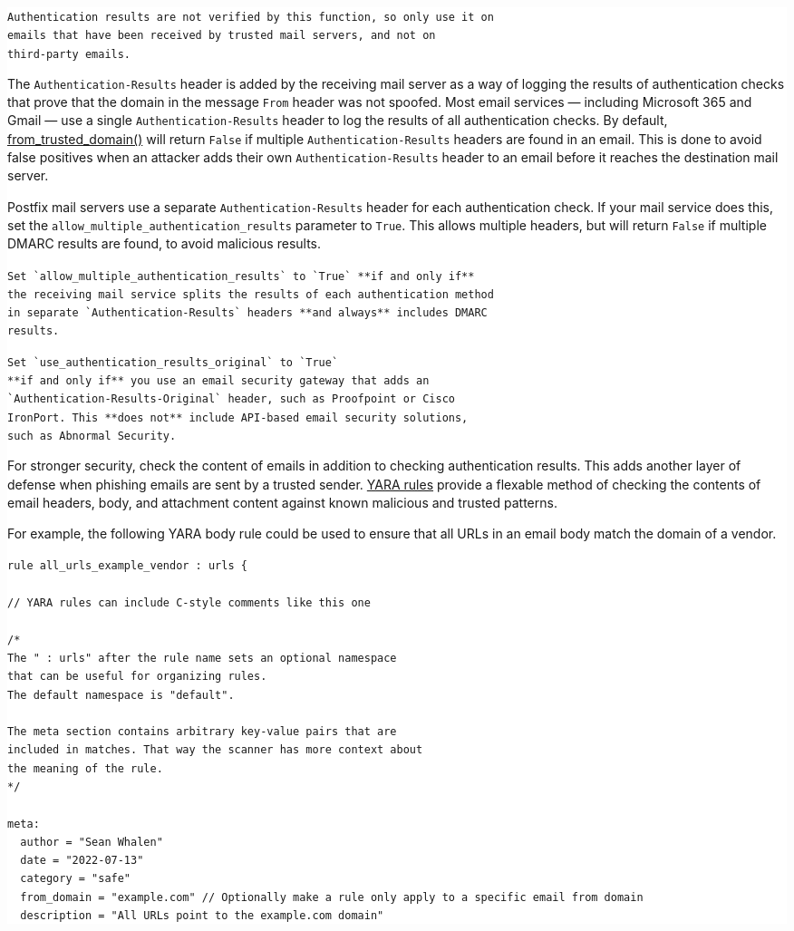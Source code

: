 ```{warning}
Authentication results are not verified by this function, so only use it on
emails that have been received by trusted mail servers, and not on
third-party emails.
```

The `Authentication-Results` header is added by the receiving mail server
as a way of logging the results of authentication checks that prove that
the domain in the message `From` header was not spoofed. Most email services
— including Microsoft 365 and Gmail — use a single `Authentication-Results`
header to log the results of all authentication checks. By default,
[from_trusted_domain()][trusted] will return `False` if multiple
`Authentication-Results` headers are found in an email. This is done to
avoid false positives when an attacker adds their own
`Authentication-Results` header to an email before it reaches the destination
mail server.

Postfix mail servers use a separate `Authentication-Results` header for each
authentication check. If your mail service does this, set the
`allow_multiple_authentication_results` parameter to `True`.
This allows multiple headers, but will return `False` if multiple DMARC
results are found, to avoid malicious results.

```{warning}
Set `allow_multiple_authentication_results` to `True` **if and only if**
the receiving mail service splits the results of each authentication method
in separate `Authentication-Results` headers **and always** includes DMARC
results.
```

```{warning}
Set `use_authentication_results_original` to `True`
**if and only if** you use an email security gateway that adds an
`Authentication-Results-Original` header, such as Proofpoint or Cisco
IronPort. This **does not** include API-based email security solutions,
such as Abnormal Security.
```

For stronger security, check the content of emails in addition to checking
authentication results. This adds another layer of defense when phishing emails
are sent by a trusted sender. [YARA rules][rules] provide a flexable method of
checking the contents of email headers, body, and attachment content against
known malicious and trusted patterns.

For example, the following YARA body rule could be used to ensure that all URLs
in an email body match the domain of a vendor.

```yara
rule all_urls_example_vendor : urls {

// YARA rules can include C-style comments like this one

/*
The " : urls" after the rule name sets an optional namespace
that can be useful for organizing rules.
The default namespace is "default".

The meta section contains arbitrary key-value pairs that are
included in matches. That way the scanner has more context about
the meaning of the rule.
*/

meta:
  author = "Sean Whalen"
  date = "2022-07-13"
  category = "safe"
  from_domain = "example.com" // Optionally make a rule only apply to a specific email from domain 
  description = "All URLs point to the example.com domain"
```

[mailsuite]: https://seanthegeek.github.io/mailsuite/
[rules]: https://yara.readthedocs.io/en/stable/writingrules.html
[include]: https://yara.readthedocs.io/en/stable/writingrules.html#including-files
[API]: index.md#api
[regex]: https://yara.readthedocs.io/en/stable/writingrules.html#regular-expressions
[trusted]: https://seanthegeek.github.io/mailsuite/api.html#mailsuite.utils.from_trusted_domain
[mailsuite.utils]: https://seanthegeek.github.io/mailsuite/api.html#mailsuite.utils.from_trusted_domain
[parse_email]: https://seanthegeek.github.io/mailsuite/api.html#mailsuite.utils.parse_email
[CyberChef]: https://github.com/gchq/CyberChef/releases
[EDGAR]: https://www.sec.gov/edgar/searchedgar/companysearch.html
[file signatures]: https://en.wikipedia.org/wiki/List_of_file_signatures
[filesize]: https://yara.readthedocs.io/en/stable/writingrules.html#file-size